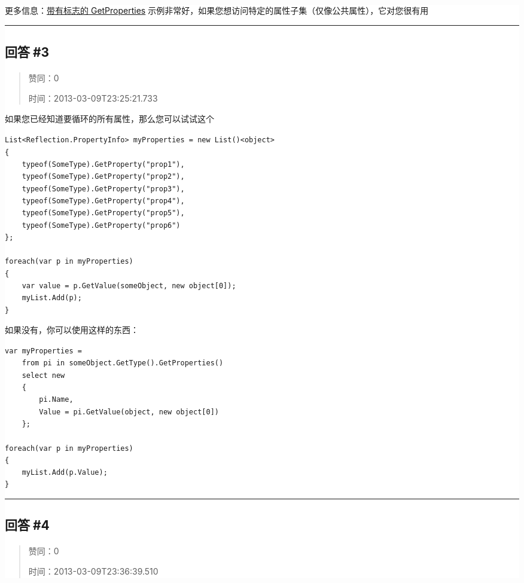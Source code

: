 更多信息：[带有标志的 GetProperties](http://msdn.microsoft.com/en-us/library/kyaxdd3x.aspx)
示例非常好，如果您想访问特定的属性子集（仅像公共属性），它对您很有用

* * *

## 回答 #3

> 赞同：0
> 
> 时间：2013-03-09T23:25:21.733

如果您已经知道要循环的所有属性，那么您可以试试这个

```
List<Reflection.PropertyInfo> myProperties = new List()<object>
{
    typeof(SomeType).GetProperty("prop1"), 
    typeof(SomeType).GetProperty("prop2"), 
    typeof(SomeType).GetProperty("prop3"), 
    typeof(SomeType).GetProperty("prop4"), 
    typeof(SomeType).GetProperty("prop5"), 
    typeof(SomeType).GetProperty("prop6")
};

foreach(var p in myProperties)
{
    var value = p.GetValue(someObject, new object[0]);
    myList.Add(p);
} 
```

如果没有，你可以使用这样的东西：

```
var myProperties = 
    from pi in someObject.GetType().GetProperties()
    select new 
    {
        pi.Name, 
        Value = pi.GetValue(object, new object[0])
    };

foreach(var p in myProperties)
{
    myList.Add(p.Value);
} 
```

* * *

## 回答 #4

> 赞同：0
> 
> 时间：2013-03-09T23:36:39.510
